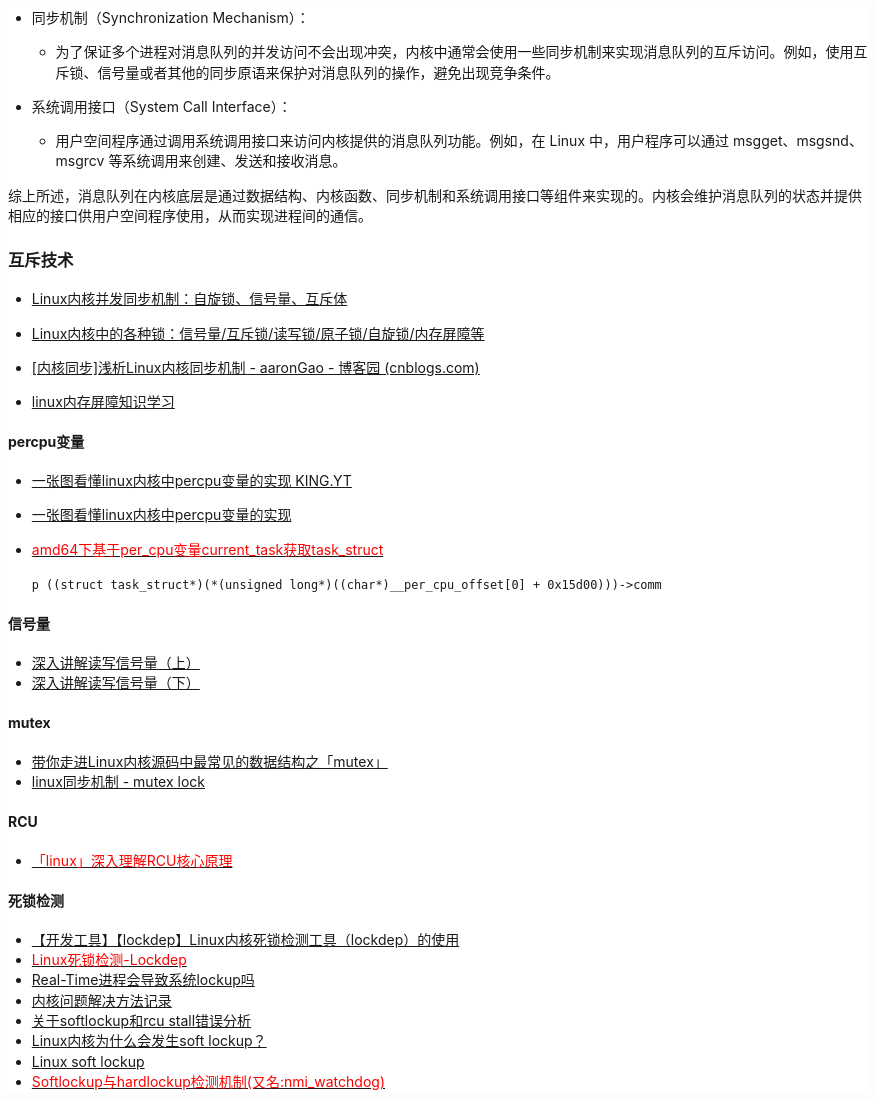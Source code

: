 - 同步机制（Synchronization Mechanism）：

  - 为了保证多个进程对消息队列的并发访问不会出现冲突，内核中通常会使用一些同步机制来实现消息队列的互斥访问。例如，使用互斥锁、信号量或者其他的同步原语来保护对消息队列的操作，避免出现竞争条件。

- 系统调用接口（System Call Interface）：

  - 用户空间程序通过调用系统调用接口来访问内核提供的消息队列功能。例如，在 Linux 中，用户程序可以通过 msgget、msgsnd、msgrcv 等系统调用来创建、发送和接收消息。

综上所述，消息队列在内核底层是通过数据结构、内核函数、同步机制和系统调用接口等组件来实现的。内核会维护消息队列的状态并提供相应的接口供用户空间程序使用，从而实现进程间的通信。

### 互斥技术

- [Linux内核并发同步机制：自旋锁、信号量、互斥体](https://mp.weixin.qq.com/s/TgznKeOjjHbGMdvWGPdc9w)
- [Linux内核中的各种锁：信号量/互斥锁/读写锁/原子锁/自旋锁/内存屏障等](https://offlinelog.top/?p=404)

- [[内核同步]浅析Linux内核同步机制 - aaronGao - 博客园 (cnblogs.com)](https://www.cnblogs.com/aaronLinux/p/5904479.html)
- [linux内存屏障知识学习](https://mp.weixin.qq.com/s/1WVRSrvp-0VE_Z_PaR4gFA)

#### percpu变量

- [一张图看懂linux内核中percpu变量的实现 KING.YT](https://zhuanlan.zhihu.com/p/340985476)
- [一张图看懂linux内核中percpu变量的实现](https://cloud.tencent.com/developer/article/1769514)
- [<font color=Red>amd64下基于per_cpu变量current_task获取task_struct</font>](https://github.com/realwujing/realwujing.github.io/blob/main/linux/kernel/qemu/amd64%E4%B8%8B%E5%9F%BA%E4%BA%8Eper_cpu%E5%8F%98%E9%87%8Fcurrent_task%E8%8E%B7%E5%8F%96task_struct.md)

    ```text
    p ((struct task_struct*)(*(unsigned long*)((char*)__per_cpu_offset[0] + 0x15d00)))->comm
    ```

#### 信号量

- [深入讲解读写信号量（上）](https://www.toutiao.com/article/7159838260959740457/)
- [深入讲解读写信号量（下）](https://www.toutiao.com/article/7159867610317390372)

#### mutex

- [带你走进Linux内核源码中最常见的数据结构之「mutex」](https://www.vxbus.com/post/linux/linux-kernel-source-code-data-structure-mutex.html)
- [linux同步机制 - mutex lock](https://zhuanlan.zhihu.com/p/364130923)

#### RCU

- [<font color=Red>「linux」深入理解RCU核心原理</font>](https://www.toutiao.com/article/6978007709220291111)

#### 死锁检测

- [【开发工具】【lockdep】Linux内核死锁检测工具（lockdep）的使用](https://blog.csdn.net/Ivan804638781/article/details/100740857)
- [<font color=Red>Linux死锁检测-Lockdep</font>](https://www.cnblogs.com/arnoldlu/p/8580387.html)
- [Real-Time进程会导致系统lockup吗](https://mp.weixin.qq.com/s/e_WmGvBdh7ouycz41PVijw)
- [内核问题解决方法记录](https://www.toutiao.com/article/6721239126185607687)
- [关于softlockup和rcu stall错误分析](https://blog.51cto.com/u_13451572/11061690)
- [Linux内核为什么会发生soft lockup？](https://blog.csdn.net/21cnbao/article/details/108250786)
- [Linux soft lockup](https://blog.csdn.net/qq_42733114/article/details/123714853)
- [<font color=Red>Softlockup与hardlockup检测机制(又名:nmi_watchdog)</font>](https://www.kernel.org/doc/html/latest/translations/zh_CN/admin-guide/lockup-watchdogs.html)
